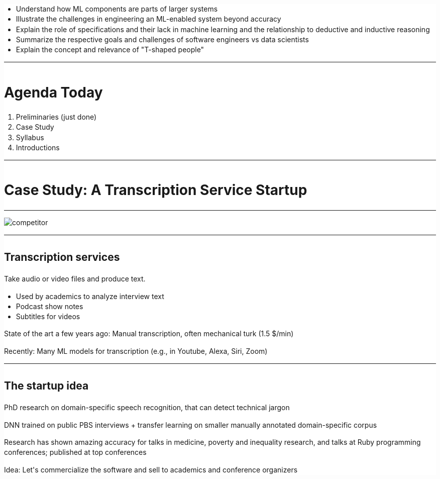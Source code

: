 * Understand how ML components are parts of larger systems
* Illustrate the challenges in engineering an ML-enabled system beyond accuracy
* Explain the role of specifications and their lack in machine learning and the relationship to deductive and inductive reasoning
* Summarize the respective goals and challenges of software engineers vs data scientists
* Explain the concept and relevance of "T-shaped people"



---

# Agenda Today

1. Preliminaries (just done)
2. Case Study
3. Syllabus
4. Introductions


---

# Case Study: A Transcription Service Startup

----

![competitor](transcription.png)

----

## Transcription services

Take audio or video files and produce text.
- Used by academics to analyze interview text
- Podcast show notes
- Subtitles for videos

State of the art a few years ago: Manual transcription, often mechanical turk (1.5 $/min)

Recently: Many ML models for transcription (e.g., in Youtube, Alexa, Siri, Zoom)

----

## The startup idea

PhD research on domain-specific speech recognition, that can detect technical jargon

DNN trained on public PBS interviews + transfer learning on smaller manually annotated domain-specific corpus

Research has shown amazing accuracy for talks in medicine, poverty and inequality research, and talks at Ruby programming conferences; published at top conferences

Idea: Let's commercialize the software and sell to academics and conference organizers
